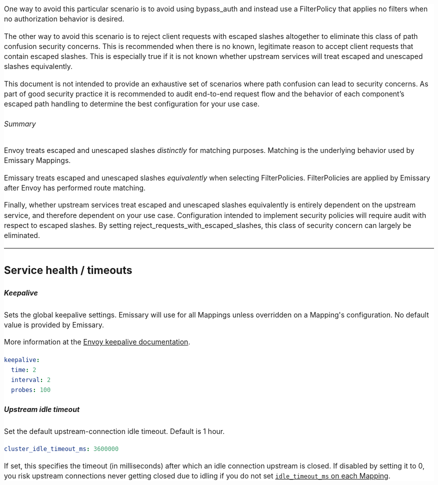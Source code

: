 One way to avoid this particular scenario is to avoid using bypass_auth and instead use a FilterPolicy that applies no filters when no authorization behavior is desired.

The other way to avoid this scenario is to reject client requests with escaped slashes altogether to eliminate this class of path confusion security concerns. This is recommended when there is no known, legitimate reason to accept client requests that contain escaped slashes. This is especially true if it is not known whether upstream services will treat escaped and unescaped slashes equivalently.

This document is not intended to provide an exhaustive set of scenarios where path confusion can lead to security concerns. As part of good security practice it is recommended to audit end-to-end request flow and the behavior of each component’s escaped path handling to determine the best configuration for your use case.

###### Summary

Envoy treats escaped and unescaped slashes _distinctly_ for matching purposes. Matching is the underlying behavior used by Emissary Mappings.

Emissary treats escaped and unescaped slashes _equivalently_ when selecting FilterPolicies. FilterPolicies are applied by Emissary after Envoy has performed route matching.

Finally, whether upstream services treat escaped and unescaped slashes equivalently is entirely dependent on the upstream service, and therefore dependent on your use case. Configuration intended to implement security policies will require audit with respect to escaped slashes. By setting reject_requests_with_escaped_slashes, this class of security concern can largely be eliminated.

---

## Service health / timeouts

##### Keepalive

Sets the global keepalive settings. Emissary will use for all Mappings unless overridden on a Mapping's configuration. No default value is provided by Emissary.

More information at the [Envoy keepalive documentation](https://www.envoyproxy.io/docs/envoy/latest/api-v3/config/core/v3/address.proto.html#config-core-v3-tcpkeepalive).

```yaml
keepalive:
  time: 2
  interval: 2
  probes: 100
```

##### Upstream idle timeout

Set the default upstream-connection idle timeout. Default is 1 hour.

```yaml
cluster_idle_timeout_ms: 3600000
```

If set, this specifies the timeout (in milliseconds) after which an idle connection upstream is closed. If disabled by setting it to 0, you risk upstream connections never getting closed due to idling if you do not set [`idle_timeout_ms` on each Mapping](../../using/timeouts/).

